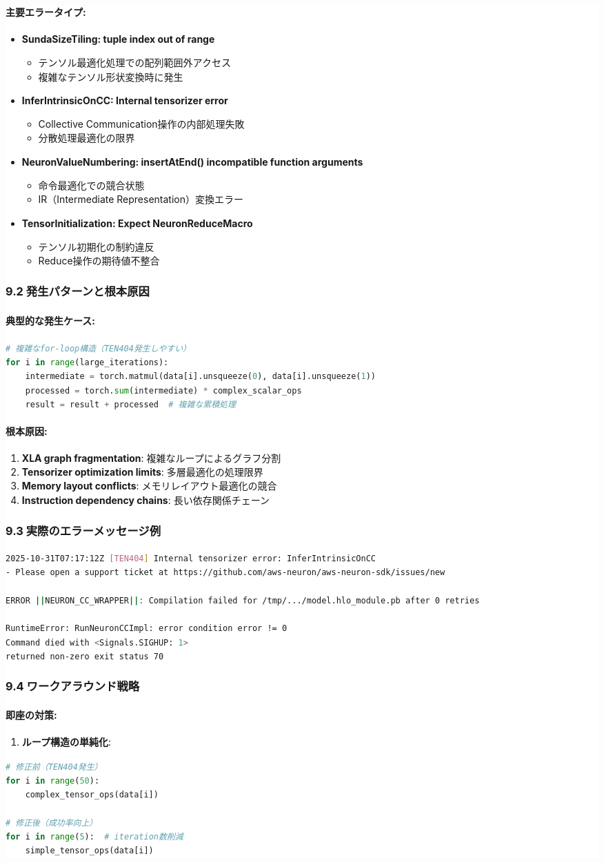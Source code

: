 #### 主要エラータイプ:
- **SundaSizeTiling: tuple index out of range**
  - テンソル最適化処理での配列範囲外アクセス
  - 複雑なテンソル形状変換時に発生

- **InferIntrinsicOnCC: Internal tensorizer error**
  - Collective Communication操作の内部処理失敗
  - 分散処理最適化の限界

- **NeuronValueNumbering: insertAtEnd() incompatible function arguments**
  - 命令最適化での競合状態
  - IR（Intermediate Representation）変換エラー

- **TensorInitialization: Expect NeuronReduceMacro**
  - テンソル初期化の制約違反
  - Reduce操作の期待値不整合

### 9.2 発生パターンと根本原因

#### 典型的な発生ケース:
```python
# 複雑なfor-loop構造（TEN404発生しやすい）
for i in range(large_iterations):
    intermediate = torch.matmul(data[i].unsqueeze(0), data[i].unsqueeze(1))
    processed = torch.sum(intermediate) * complex_scalar_ops
    result = result + processed  # 複雑な累積処理
```

#### 根本原因:
1. **XLA graph fragmentation**: 複雑なループによるグラフ分割
2. **Tensorizer optimization limits**: 多層最適化の処理限界
3. **Memory layout conflicts**: メモリレイアウト最適化の競合
4. **Instruction dependency chains**: 長い依存関係チェーン

### 9.3 実際のエラーメッセージ例

```bash
2025-10-31T07:17:12Z [TEN404] Internal tensorizer error: InferIntrinsicOnCC
- Please open a support ticket at https://github.com/aws-neuron/aws-neuron-sdk/issues/new

ERROR ||NEURON_CC_WRAPPER||: Compilation failed for /tmp/.../model.hlo_module.pb after 0 retries

RuntimeError: RunNeuronCCImpl: error condition error != 0
Command died with <Signals.SIGHUP: 1>
returned non-zero exit status 70
```

### 9.4 ワークアラウンド戦略

#### 即座の対策:
1. **ループ構造の単純化**:
```python
# 修正前（TEN404発生）
for i in range(50):
    complex_tensor_ops(data[i])

# 修正後（成功率向上）  
for i in range(5):  # iteration数削減
    simple_tensor_ops(data[i])
```
